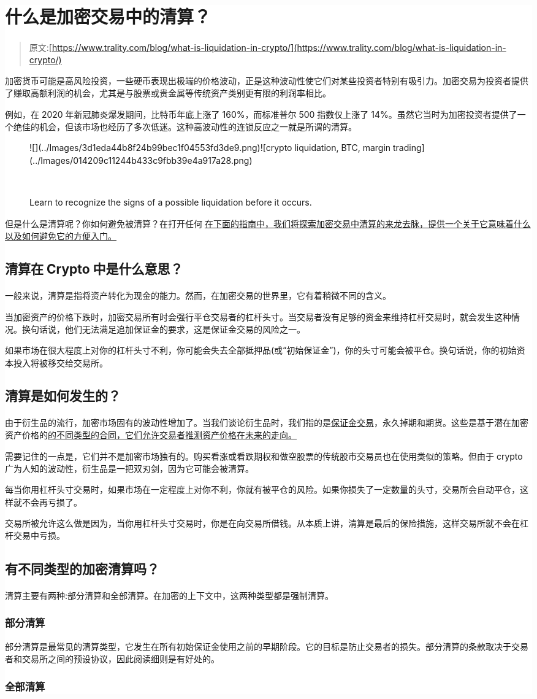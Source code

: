 # 什么是加密交易中的清算？

> 原文:[https://www.trality.com/blog/what-is-liquidation-in-crypto/](https://www.trality.com/blog/what-is-liquidation-in-crypto/)

加密货币可能是高风险投资，一些硬币表现出极端的价格波动，正是这种波动性使它们对某些投资者特别有吸引力。加密交易为投资者提供了赚取高额利润的机会，尤其是与股票或贵金属等传统资产类别更有限的利润率相比。

例如，在 2020 年新冠肺炎爆发期间，比特币年底上涨了 160%，而标准普尔 500 指数仅上涨了 14%。虽然它当时为加密投资者提供了一个绝佳的机会，但该市场也经历了多次低迷。这种高波动性的连锁反应之一就是所谓的清算。

<figure class="kg-card kg-image-card kg-card-hascaption">![](../Images/3d1eda44b8f24b99bec1f04553fd3de9.png)<picture><source type="image/webp" data-srcset="/static/7b10ea4f2e12d5b1f09621f6d0cceb57/344d9/LiquidationSign-1024x682.webp 256w,/static/7b10ea4f2e12d5b1f09621f6d0cceb57/e0e76/LiquidationSign-1024x682.webp 512w,/static/7b10ea4f2e12d5b1f09621f6d0cceb57/9c709/LiquidationSign-1024x682.webp 1024w" sizes="(min-width: 1024px) 1024px, 100vw">![crypto liquidation, BTC, margin trading](../Images/014209c11244b433c9fbb39e4a917a28.png)</picture>

<noscript><picture><source type="image/webp" srcset="/static/7b10ea4f2e12d5b1f09621f6d0cceb57/344d9/LiquidationSign-1024x682.webp 256w,/static/7b10ea4f2e12d5b1f09621f6d0cceb57/e0e76/LiquidationSign-1024x682.webp 512w,/static/7b10ea4f2e12d5b1f09621f6d0cceb57/9c709/LiquidationSign-1024x682.webp 1024w" sizes="(min-width: 1024px) 1024px, 100vw"/><img data-gatsby-image-ssr="" data-main-image="" style="opacity:0" sizes="(min-width: 1024px) 1024px, 100vw" decoding="async" loading="lazy" src="../Images/014209c11244b433c9fbb39e4a917a28.png" srcset="/static/7b10ea4f2e12d5b1f09621f6d0cceb57/90b2e/LiquidationSign-1024x682.jpg 256w,/static/7b10ea4f2e12d5b1f09621f6d0cceb57/5af8a/LiquidationSign-1024x682.jpg 512w,/static/7b10ea4f2e12d5b1f09621f6d0cceb57/9392e/LiquidationSign-1024x682.jpg 1024w" alt="crypto liquidation, BTC, margin trading" data-original-src="https://www.trality.com/static/7b10ea4f2e12d5b1f09621f6d0cceb57/9392e/LiquidationSign-1024x682.jpg"/></picture></noscript>

<figcaption>Learn to recognize the signs of a possible liquidation before it occurs.</figcaption>

</figure>

但是什么是清算呢？你如何避免被清算？在打开任何 [在下面的指南中，我们将探索加密交易中清算的来龙去脉，提供一个关于它意味着什么以及如何避免它的方便入门。](/blog/leverage-trading-crypto)

## **清算在 Crypto 中是什么意思？**

一般来说，清算是指将资产转化为现金的能力。然而，在加密交易的世界里，它有着稍微不同的含义。

当加密资产的价格下跌时，加密交易所有时会强行平仓交易者的杠杆头寸。当交易者没有足够的资金来维持杠杆交易时，就会发生这种情况。换句话说，他们无法满足追加保证金的要求，这是保证金交易的风险之一。

如果市场在很大程度上对你的杠杆头寸不利，你可能会失去全部抵押品(或“初始保证金”)，你的头寸可能会被平仓。换句话说，你的初始资本投入将被移交给交易所。

## 清算是如何发生的？

由于衍生品的流行，加密市场固有的波动性增加了。当我们谈论衍生品时，我们指的是[保证金交易](/blog/margin-trading-vs-leverage-trading)，永久掉期和期货。这些是基于潜在加密资产价格的[的不同类型的合同，它们允许交易者推测资产价格在未来的走向。](/blog/how-does-cryptocurrency-gain-value)

需要记住的一点是，它们并不是加密市场独有的。购买看涨或看跌期权和做空股票的传统股市交易员也在使用类似的策略。但由于 crypto 广为人知的波动性，衍生品是一把双刃剑，因为它可能会被清算。

每当你用杠杆头寸交易时，如果市场在一定程度上对你不利，你就有被平仓的风险。如果你损失了一定数量的头寸，交易所会自动平仓，这样就不会再亏损了。

交易所被允许这么做是因为，当你用杠杆头寸交易时，你是在向交易所借钱。从本质上讲，清算是最后的保险措施，这样交易所就不会在杠杆交易中亏损。

## 有不同类型的加密清算吗？

清算主要有两种:部分清算和全部清算。在加密的上下文中，这两种类型都是强制清算。

### **部分清算**

部分清算是最常见的清算类型，它发生在所有初始保证金使用之前的早期阶段。它的目标是防止交易者的损失。部分清算的条款取决于交易者和交易所之间的预设协议，因此阅读细则是有好处的。

### **全部清算**
